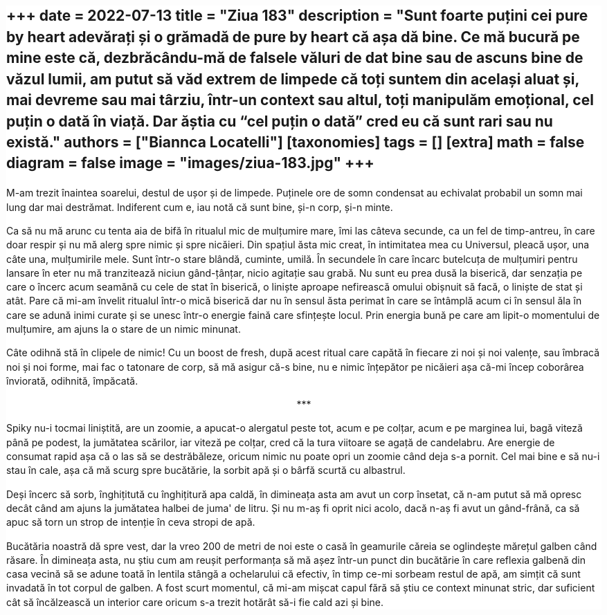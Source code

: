 
+++
date = 2022-07-13
title = "Ziua 183"
description = "Sunt foarte puțini cei pure by heart adevărați și o grămadă de pure by heart că așa dă bine. Ce mă bucură pe mine este că, dezbrăcându-mă de falsele văluri de dat bine sau de ascuns bine de văzul lumii, am putut să văd extrem de limpede că toți suntem din același aluat și, mai devreme sau mai târziu, într-un context sau altul, toți manipulăm emoțional, cel puțin o dată în viață. Dar ăștia cu “cel puțin o dată” cred eu că sunt rari sau nu există."
authors = ["Biannca Locatelli"]
[taxonomies]
tags = []
[extra]
math = false
diagram = false
image = "images/ziua-183.jpg"
+++
---

M-am trezit înaintea soarelui, destul de ușor și de limpede. Puținele ore de somn condensat au echivalat probabil un somn mai lung dar mai destrămat. Indiferent cum e, iau notă că sunt bine, și-n corp, și-n minte.

Ca să nu mă arunc cu tenta aia de bifă în ritualul mic de mulțumire mare, îmi las câteva secunde, ca un fel de timp-antreu, în care doar respir și nu mă alerg spre nimic și spre nicăieri. Din spațiul ăsta mic creat, în intimitatea mea cu Universul, pleacă ușor, una câte una, mulțumirile mele. Sunt într-o stare blândă, cuminte, umilă. În secundele în care încarc butelcuța de mulțumiri pentru lansare în eter nu mă tranzitează niciun gând-țânțar, nicio agitație sau grabă. Nu sunt eu prea dusă la biserică, dar senzația pe care o încerc acum seamănă cu cele de stat în biserică, o liniște aproape nefirească omului obișnuit să facă, o liniște de stat și atât. Pare că mi-am învelit ritualul într-o mică biserică dar nu în sensul ăsta perimat în care se întâmplă acum ci în sensul ăla în care se adună inimi curate și se unesc într-o energie faină care sfințește locul. Prin energia bună pe care am lipit-o momentului de mulțumire, am ajuns la o stare de un nimic minunat.

Câte odihnă stă în clipele de nimic! Cu un boost de fresh, după acest ritual care capătă în fiecare zi noi și noi valențe, sau îmbracă noi și noi forme, mai fac o tatonare de corp, să mă asigur că-s bine, nu e nimic înțepător pe nicăieri așa că-mi încep coborârea înviorată, odihnită, împăcată.

<p style="text-align: center;">***</p>

Spiky nu-i tocmai liniștită, are un zoomie, a apucat-o alergatul peste tot, acum e pe colțar, acum e pe marginea lui, bagă viteză până pe podest, la jumătatea scărilor, iar viteză pe colțar, cred că la tura viitoare se agață de candelabru. Are energie de consumat rapid așa că o las să se destrăbăleze, oricum nimic nu poate opri un zoomie când deja s-a pornit. Cel mai bine e să nu-i stau în cale, așa că mă scurg spre bucătărie, la sorbit apă și o bârfă scurtă cu albastrul.

Deși încerc să sorb, înghițitută cu înghițitură apa caldă, în dimineața asta am avut un corp însetat, că n-am putut să mă opresc decât când am ajuns la jumătatea halbei de juma' de litru. Și nu m-aș fi oprit nici acolo, dacă n-aș fi avut un gând-frână, ca să apuc să torn un strop de intenție în ceva stropi de apă.

Bucătăria noastră dă spre vest, dar la vreo 200 de metri de noi este o casă în geamurile căreia se oglindește mărețul galben când răsare. În dimineața asta, nu știu cum am reușit performanța să mă așez într-un punct din bucătărie în care reflexia galbenă din casa vecină să se adune toată în lentila stângă a ochelarului că efectiv, în timp ce-mi sorbeam restul de apă, am simțit că sunt invadată în tot corpul de galben. A fost scurt momentul, că mi-am mișcat capul fără să știu ce context minunat stric, dar suficient cât să încălzească un interior care oricum s-a trezit hotărât să-i fie cald azi și bine.
